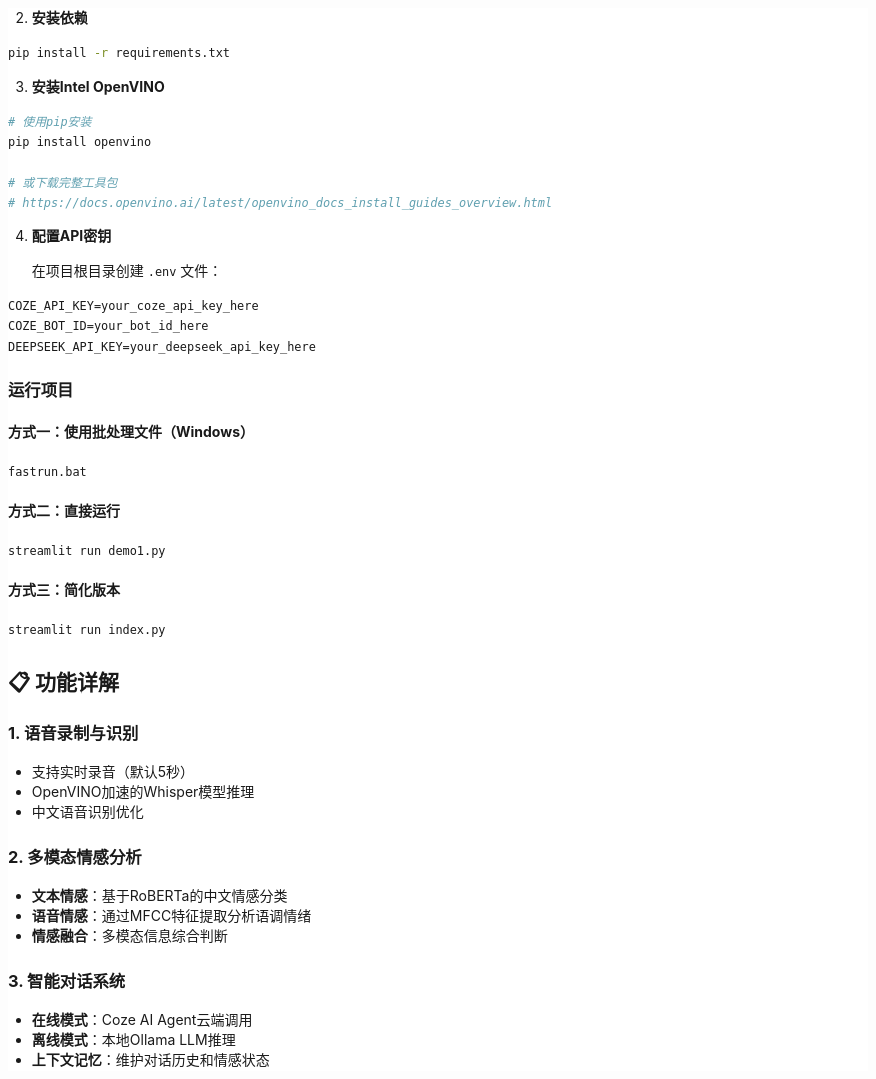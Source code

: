 2. **安装依赖**
```bash
pip install -r requirements.txt
```

3. **安装Intel OpenVINO**
```bash
# 使用pip安装
pip install openvino

# 或下载完整工具包
# https://docs.openvino.ai/latest/openvino_docs_install_guides_overview.html
```

4. **配置API密钥**
   
   在项目根目录创建 `.env` 文件：
```env
COZE_API_KEY=your_coze_api_key_here
COZE_BOT_ID=your_bot_id_here
DEEPSEEK_API_KEY=your_deepseek_api_key_here
```

### 运行项目

#### 方式一：使用批处理文件（Windows）
```bash
fastrun.bat
```

#### 方式二：直接运行
```bash
streamlit run demo1.py
```

#### 方式三：简化版本
```bash
streamlit run index.py
```

## 📋 功能详解

### 1. 语音录制与识别
- 支持实时录音（默认5秒）
- OpenVINO加速的Whisper模型推理
- 中文语音识别优化

### 2. 多模态情感分析
- **文本情感**：基于RoBERTa的中文情感分类
- **语音情感**：通过MFCC特征提取分析语调情绪
- **情感融合**：多模态信息综合判断

### 3. 智能对话系统
- **在线模式**：Coze AI Agent云端调用
- **离线模式**：本地Ollama LLM推理
- **上下文记忆**：维护对话历史和情感状态
